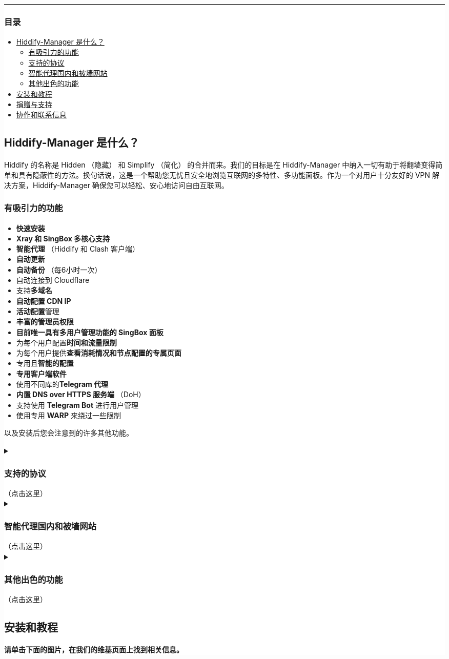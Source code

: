
***

### 目录
- [Hiddify-Manager 是什么？](#%E4%B8%BA%E4%BB%80%E4%B9%88-hiddify)
  - [有吸引力的功能](#%E5%90%B8%E5%BC%95%E4%BA%BA%E7%9A%84%E7%89%B9%E7%82%B9)
  - [支持的协议](#%E6%94%AF%E6%8C%81%E7%9A%84%E5%8D%8F%E8%AE%AE)
  - [智能代理国内和被墙网站](#%E5%9B%BD%E5%86%85%E5%92%8C%E8%BF%87%E6%BB%A4%E7%BD%91%E7%AB%99%E7%9A%84%E6%99%BA%E8%83%BD%E4%BB%A3%E7%90%86)
  - [其他出色的功能](#%E5%85%B6%E4%BB%96%E5%A5%87%E5%A6%99%E7%9A%84%E5%8A%9F%E8%83%BD)
- [安装和教程](#%E5%AE%89%E8%A3%85%E5%92%8C%E6%95%99%E7%A8%8B)
- [捐赠与支持](#%E6%8D%90%E8%B5%A0%E4%B8%8E%E6%94%AF%E6%8C%81)
- [协作和联系信息](#%E5%8D%8F%E4%BD%9C%E5%92%8C%E8%81%94%E7%B3%BB%E4%BF%A1%E6%81%AF)




## Hiddify-Manager 是什么？
Hiddify 的名称是 Hidden （隐藏） 和 Simplify （简化） 的合并而来。我们的目标是在 Hiddify-Manager 中纳入一切有助于将翻墙变得简单和具有隐蔽性的方法。换句话说，这是一个帮助您无忧且安全地浏览互联网的多特性、多功能面板。作为一个对用户十分友好的 VPN 解决方案，Hiddify-Manager 确保您可以轻松、安心地访问自由互联网。

### 有吸引力的功能
- **快速安装**
- **Xray 和 SingBox 多核心支持**
- **智能代理** （Hiddify 和 Clash 客户端）
- **自动更新**
- **自动备份** （每6小时一次）
- 自动连接到 Cloudflare
- 支持**多域名**
- **自动配置 CDN IP**
- **活动配置**管理
- **丰富的管理员权限**
- **目前唯一具有多用户管理功能的 SingBox 面板**
- 为每个用户配置**时间和流量限制**
- 为每个用户提供**查看消耗情况和节点配置的专属页面**
- 专用且**智能的配置**
- **专用客户端软件**
- 使用不同库的**Telegram 代理**
- **内置 DNS over HTTPS 服务端** （DoH）
- 支持使用 **Telegram Bot** 进行用户管理
- 使用专用 **WARP** 来绕过一些限制

以及安装后您会注意到的许多其他功能。

<details markdown="1"><summary><h3>支持的协议</h3>（点击这里）</summary></details>

<details markdown="1"><summary><h3>智能代理国内和被墙网站</h3>（点击这里）</summary></details>
  
<details markdown="1"><summary><h3>其他出色的功能</h3>（点击这里）</summary></details>

## 安装和教程
**请单击下面的图片，在我们的维基页面上找到相关信息。**
